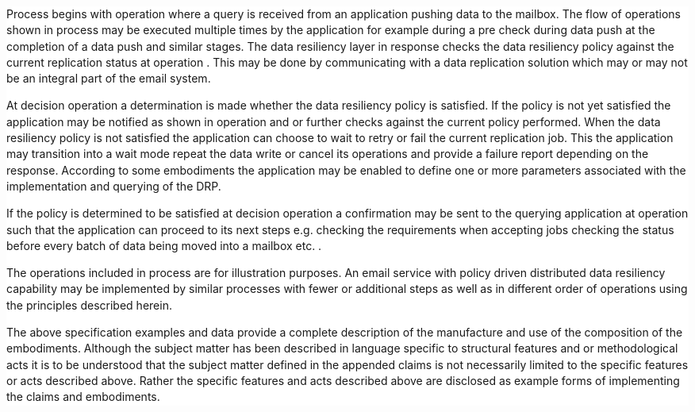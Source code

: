 Process begins with operation where a query is received from an application pushing data to the mailbox. The flow of operations shown in process may be executed multiple times by the application for example during a pre check during data push at the completion of a data push and similar stages. The data resiliency layer in response checks the data resiliency policy against the current replication status at operation . This may be done by communicating with a data replication solution which may or may not be an integral part of the email system.

At decision operation a determination is made whether the data resiliency policy is satisfied. If the policy is not yet satisfied the application may be notified as shown in operation and or further checks against the current policy performed. When the data resiliency policy is not satisfied the application can choose to wait to retry or fail the current replication job. This the application may transition into a wait mode repeat the data write or cancel its operations and provide a failure report depending on the response. According to some embodiments the application may be enabled to define one or more parameters associated with the implementation and querying of the DRP.

If the policy is determined to be satisfied at decision operation a confirmation may be sent to the querying application at operation such that the application can proceed to its next steps e.g. checking the requirements when accepting jobs checking the status before every batch of data being moved into a mailbox etc. .

The operations included in process are for illustration purposes. An email service with policy driven distributed data resiliency capability may be implemented by similar processes with fewer or additional steps as well as in different order of operations using the principles described herein.

The above specification examples and data provide a complete description of the manufacture and use of the composition of the embodiments. Although the subject matter has been described in language specific to structural features and or methodological acts it is to be understood that the subject matter defined in the appended claims is not necessarily limited to the specific features or acts described above. Rather the specific features and acts described above are disclosed as example forms of implementing the claims and embodiments.

